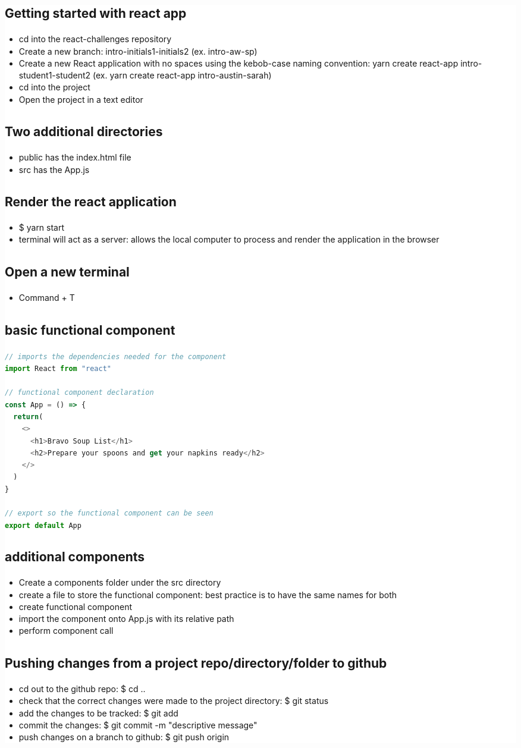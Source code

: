 ## Getting started with react app
- cd into the react-challenges repository
- Create a new branch: intro-initials1-initials2 (ex. intro-aw-sp)
- Create a new React application with no spaces using the kebob-case naming convention: yarn create react-app intro-student1-student2 (ex. yarn create react-app intro-austin-sarah)
- cd into the project
- Open the project in a text editor

## Two additional directories
- public has the index.html file
- src has the App.js

## Render the react application
- $ yarn start
- terminal will act as a server: allows the local computer to process and render the application in the browser

## Open a new terminal
- Command + T

## basic functional component
```js
// imports the dependencies needed for the component
import React from "react"

// functional component declaration
const App = () => {
  return(
    <>
      <h1>Bravo Soup List</h1>
      <h2>Prepare your spoons and get your napkins ready</h2>
    </>
  )
}

// export so the functional component can be seen
export default App
```

## additional components
- Create a components folder under the src directory
- create a file to store the functional component: best practice is to have the same names for both
- create functional component
- import the component onto App.js with its relative path
- perform component call

## Pushing changes from a project repo/directory/folder to github
  - cd out to the github repo: $ cd ..
  - check that the correct changes were made to the project directory: $ git status
  - add the changes to be tracked: $ git add <file-or-folder-name>
  - commit the changes: $ git commit -m "descriptive message"
  - push changes on a branch to github: $ git push origin <branch-name>
    